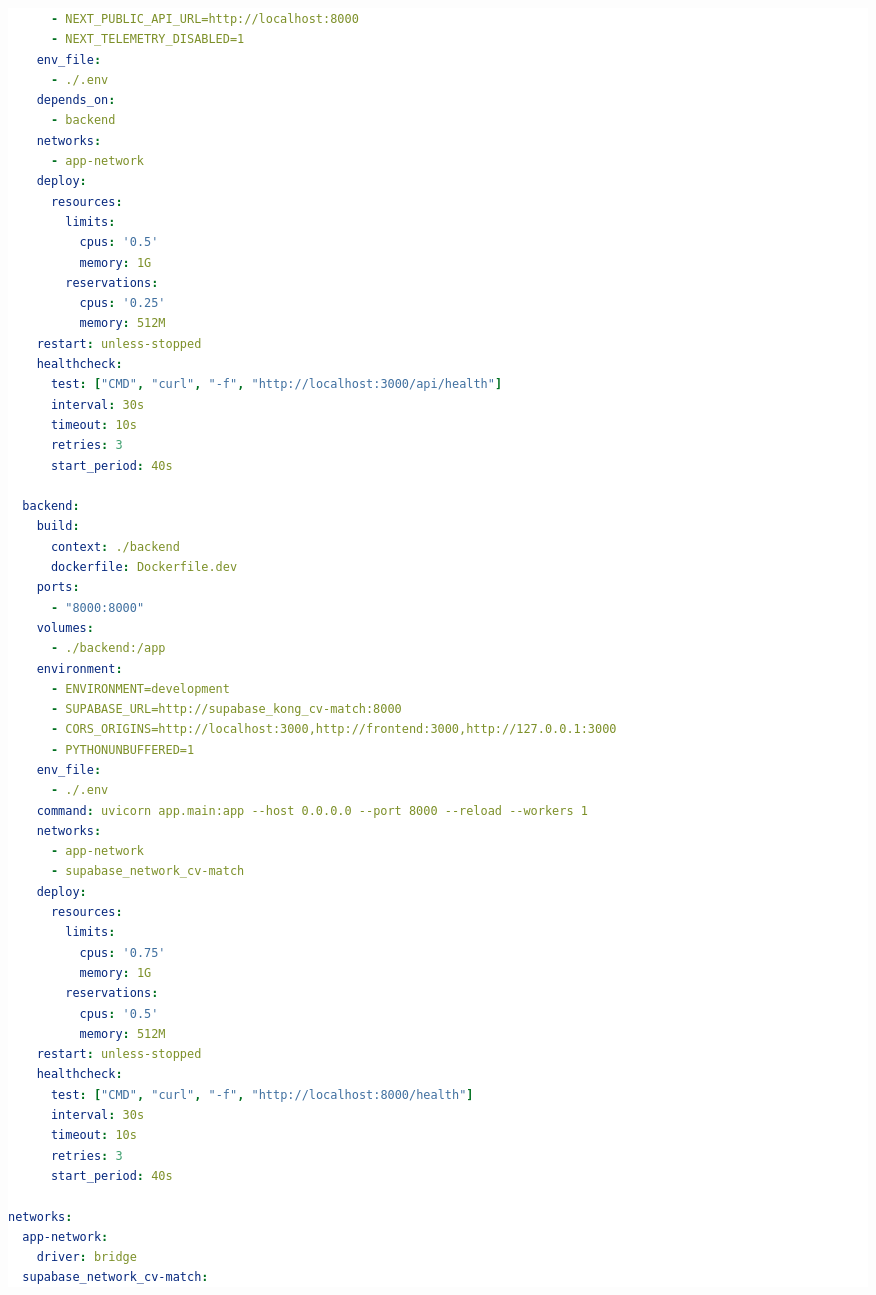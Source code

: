 ```yaml
      - NEXT_PUBLIC_API_URL=http://localhost:8000
      - NEXT_TELEMETRY_DISABLED=1
    env_file:
      - ./.env
    depends_on:
      - backend
    networks:
      - app-network
    deploy:
      resources:
        limits:
          cpus: '0.5'
          memory: 1G
        reservations:
          cpus: '0.25'
          memory: 512M
    restart: unless-stopped
    healthcheck:
      test: ["CMD", "curl", "-f", "http://localhost:3000/api/health"]
      interval: 30s
      timeout: 10s
      retries: 3
      start_period: 40s

  backend:
    build:
      context: ./backend
      dockerfile: Dockerfile.dev
    ports:
      - "8000:8000"
    volumes:
      - ./backend:/app
    environment:
      - ENVIRONMENT=development
      - SUPABASE_URL=http://supabase_kong_cv-match:8000
      - CORS_ORIGINS=http://localhost:3000,http://frontend:3000,http://127.0.0.1:3000
      - PYTHONUNBUFFERED=1
    env_file:
      - ./.env
    command: uvicorn app.main:app --host 0.0.0.0 --port 8000 --reload --workers 1
    networks:
      - app-network
      - supabase_network_cv-match
    deploy:
      resources:
        limits:
          cpus: '0.75'
          memory: 1G
        reservations:
          cpus: '0.5'
          memory: 512M
    restart: unless-stopped
    healthcheck:
      test: ["CMD", "curl", "-f", "http://localhost:8000/health"]
      interval: 30s
      timeout: 10s
      retries: 3
      start_period: 40s

networks:
  app-network:
    driver: bridge
  supabase_network_cv-match:
```